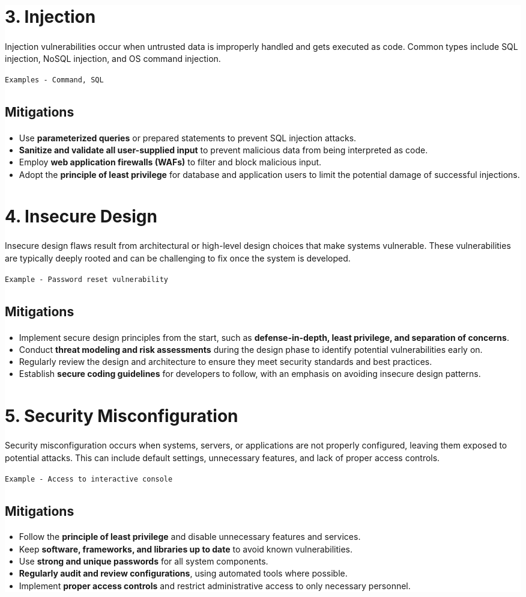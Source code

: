 # 3. Injection

Injection vulnerabilities occur when untrusted data is improperly handled and gets executed as code. Common types include SQL injection, NoSQL injection, and OS command injection.

`Examples - Command, SQL`

## Mitigations

- Use **parameterized queries** or prepared statements to prevent SQL injection attacks.
- **Sanitize and validate all user-supplied input** to prevent malicious data from being interpreted as code.
- Employ **web application firewalls (WAFs)** to filter and block malicious input.
- Adopt the **principle of least privilege** for database and application users to limit the potential damage of successful injections.

# 4. Insecure Design

Insecure design flaws result from architectural or high-level design choices that make systems vulnerable. These vulnerabilities are typically deeply rooted and can be challenging to fix once the system is developed.

`Example - Password reset vulnerability`

## Mitigations

- Implement secure design principles from the start, such as **defense-in-depth, least privilege, and separation of concerns**.
- Conduct **threat modeling and risk assessments** during the design phase to identify potential vulnerabilities early on.
- Regularly review the design and architecture to ensure they meet security standards and best practices.
- Establish **secure coding guidelines** for developers to follow, with an emphasis on avoiding insecure design patterns.

# 5. Security Misconfiguration

Security misconfiguration occurs when systems, servers, or applications are not properly configured, leaving them exposed to potential attacks. This can include default settings, unnecessary features, and lack of proper access controls.

`Example - Access to interactive console`

## Mitigations

- Follow the **principle of least privilege** and disable unnecessary features and services.
- Keep **software, frameworks, and libraries up to date** to avoid known vulnerabilities.
- Use **strong and unique passwords** for all system components.
- **Regularly audit and review configurations**, using automated tools where possible.
- Implement **proper access controls** and restrict administrative access to only necessary personnel.
